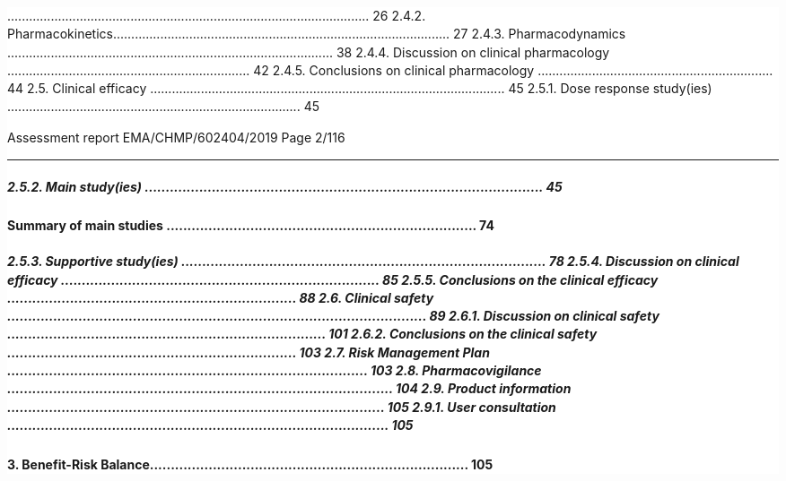 .................................................................................................... 26 2.4.2. Pharmacokinetics............................................................................................. 27 2.4.3. Pharmacodynamics .......................................................................................... 38 2.4.4. Discussion on clinical pharmacology ................................................................... 42 2.4.5. Conclusions on clinical pharmacology ................................................................. 44 2.5. Clinical efficacy .................................................................................................. 45 2.5.1. Dose response study(ies) ................................................................................. 45

Assessment report
EMA/CHMP/602404/2019 Page 2/116


-----

##### 2.5.2. Main study(ies) ............................................................................................... 45
#### **Summary of main studies .......................................................................... 74**
##### 2.5.3. Supportive study(ies) ....................................................................................... 78 2.5.4. Discussion on clinical efficacy ............................................................................ 85 2.5.5. Conclusions on the clinical efficacy ..................................................................... 88 2.6. Clinical safety .................................................................................................... 89 2.6.1. Discussion on clinical safety ............................................................................ 101 2.6.2. Conclusions on the clinical safety ..................................................................... 103 2.7. Risk Management Plan ...................................................................................... 103 2.8. Pharmacovigilance ............................................................................................ 104 2.9. Product information .......................................................................................... 105 2.9.1. User consultation ........................................................................................... 105
#### **3. Benefit-Risk Balance............................................................................ 105**